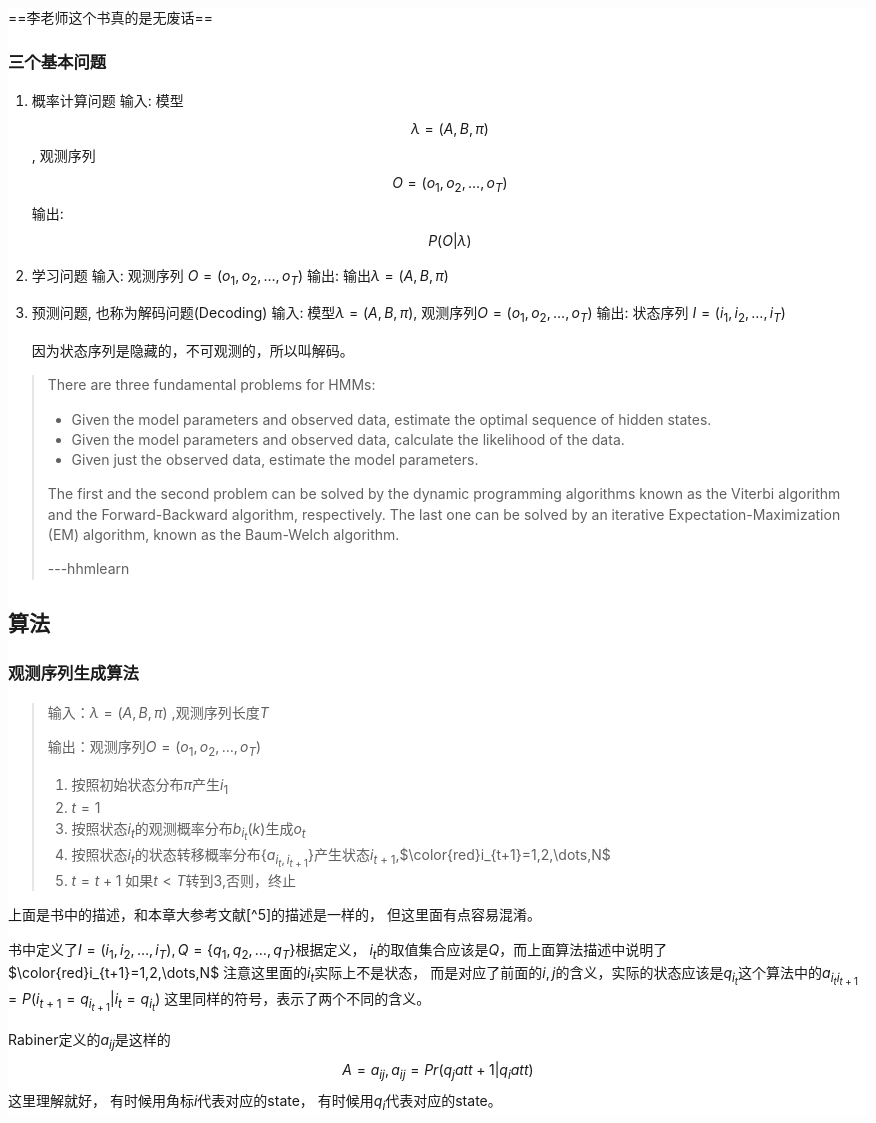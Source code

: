    ==李老师这个书真的是无废话==

### 三个基本问题

1. 概率计算问题
   输入: 模型$$\lambda=(A,B,\pi)$$, 观测序列$$O=(o_1,o_2,\dots,o_T)$$
   输出: $$P(O|\lambda)$$

1. 学习问题
   输入: 观测序列 $O=(o_1,o_2,\dots,o_T)$
   输出: 输出$\lambda=(A,B,\pi)$

1. 预测问题, 也称为解码问题(Decoding)
   输入: 模型$\lambda=(A,B,\pi)$, 观测序列$O=(o_1,o_2,\dots,o_T)$ 
   输出: 状态序列 $I=(i_1,i_2,\dots,i_T)$

   因为状态序列是隐藏的，不可观测的，所以叫解码。

>There are three fundamental problems for HMMs:
>
>- Given the model parameters and observed data, estimate the optimal sequence of hidden states.
>- Given the model parameters and observed data, calculate the likelihood of the data.
>- Given just the observed data, estimate the model parameters.
>
>The first and the second problem can be solved by the dynamic programming algorithms known as the Viterbi algorithm and the Forward-Backward algorithm, respectively. The last one can be solved by an iterative Expectation-Maximization (EM) algorithm, known as the Baum-Welch algorithm.
>
>---hhmlearn

## 算法

### 观测序列生成算法

> 输入：$\lambda=(A,B,\pi)$ ,观测序列长度$T$
>
> 输出：观测序列$O=(o_1,o_2,\dots,o_T)$
>
> 1. 按照初始状态分布$\pi$产生$i_1$
> 1. $t=1$
> 1. 按照状态$i_t$的观测概率分布$b_{i_t}(k)$生成$o_t$
> 1. 按照状态$i_t$的状态转移概率分布$\{a_{i_t, {i_{t+1}}}\}$产生状态$i_{t+1}$,$\color{red}i_{t+1}=1,2,\dots,N$
> 1. $t=t+1$ 如果$t<T$转到3,否则，终止

上面是书中的描述，和本章大参考文献[^5]的描述是一样的， 但这里面有点容易混淆。

书中定义了$I=(i_1,i_2,\dots,i_T), Q=\{q_1,q_2,\dots,q_T\}$根据定义， $i_t$的取值集合应该是$Q$，而上面算法描述中说明了$\color{red}i_{t+1}=1,2,\dots,N$
注意这里面的$i_t$实际上不是状态， 而是对应了前面的$i,j$的含义，实际的状态应该是$q_{i_t}$这个算法中的$a_{i_ti_{t+1}}=P(i_{t+1}=q_{i_{t+1}}|i_t=q_{i_t})$ 这里同样的符号，表示了两个不同的含义。

Rabiner定义的$a_{ij}$是这样的
$$
A={a_{ij}},a_{ij}=Pr(q_j at t+1|q_i at t)
$$
这里理解就好， 有时候用角标$i$代表对应的state， 有时候用$q_i$代表对应的state。
